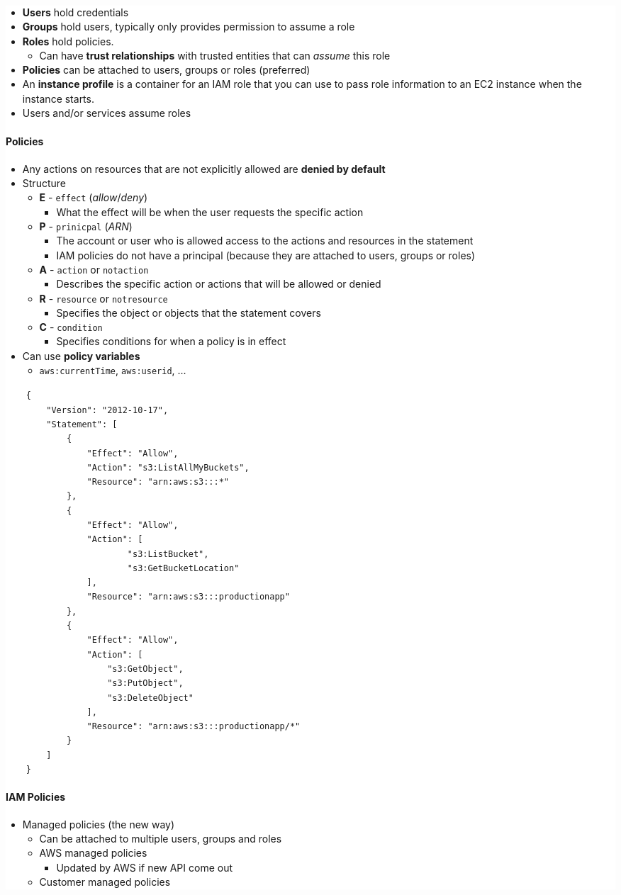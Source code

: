 * **Users** hold credentials
* **Groups** hold users, typically only provides permission to assume a role
* **Roles** hold policies.
	* Can have **trust relationships** with trusted entities that can *assume* this role
* **Policies** can be attached to users, groups or roles (preferred)
* An **instance profile** is a container for an IAM role that you can use to pass role information to an
	EC2 instance when the instance starts.
* Users and/or services assume roles

<a name="8_1_1_1"></a>
#### Policies
* Any actions on resources that are not explicitly allowed are **denied by default**
* Structure
	* **E** - `effect` (*allow*/*deny*)
		* What the effect will be when the user requests the specific action
	* **P** - `prinicpal` (*ARN*)
		* The account or user who is allowed access to the actions and resources in the statement
		* IAM policies do not have a principal (because they are attached to users, groups or roles)
	* **A** - `action` or `notaction`
		* Describes the specific action or actions that will be allowed or denied
	* **R** - `resource` or `notresource`
		* Specifies the object or objects that the statement covers
	* **C** - `condition`
		* Specifies conditions for when a policy is in effect
* Can use **policy variables**
	* `aws:currentTime`, `aws:userid`, ...

```
	{
		"Version": "2012-10-17",
		"Statement": [
			{
				"Effect": "Allow",
				"Action": "s3:ListAllMyBuckets",
				"Resource": "arn:aws:s3:::*"
			},
			{
				"Effect": "Allow",
				"Action": [
						"s3:ListBucket",
						"s3:GetBucketLocation"
				],
				"Resource": "arn:aws:s3:::productionapp"
			},
			{
				"Effect": "Allow",
				"Action": [
					"s3:GetObject",
					"s3:PutObject",
					"s3:DeleteObject"
				],
				"Resource": "arn:aws:s3:::productionapp/*"
			}
		]
	}
```
<a name="8_1_1_2"></a>
#### IAM Policies
* Managed policies (the new way)
	* Can be attached to multiple users, groups and roles
	* AWS managed policies
		* Updated by AWS if new API come out
  * Customer managed policies